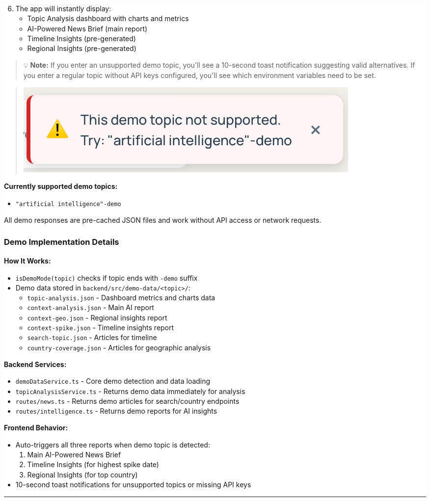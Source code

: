 6. The app will instantly display:
   * Topic Analysis dashboard with charts and metrics
   * AI-Powered News Brief (main report)
   * Timeline Insights (pre-generated)
   * Regional Insights (pre-generated)

> 💡 **Note:** If you enter an unsupported demo topic, you'll see a 10-second toast notification suggesting valid alternatives. If you enter a regular topic without API keys configured, you'll see which environment variables need to be set.

> ![toast](assets/unsupported-demo-topic-toast.png)


**Currently supported demo topics:**

* `"artificial intelligence"-demo`

All demo responses are pre-cached JSON files and work without API access or network requests.

### Demo Implementation Details

**How It Works:**

* `isDemoMode(topic)` checks if topic ends with `-demo` suffix
* Demo data stored in `backend/src/demo-data/<topic>/`:
  * `topic-analysis.json` - Dashboard metrics and charts data
  * `context-analysis.json` - Main AI report
  * `context-geo.json` - Regional insights report
  * `context-spike.json` - Timeline insights report
  * `search-topic.json` - Articles for timeline
  * `country-coverage.json` - Articles for geographic analysis

**Backend Services:**

* `demoDataService.ts` - Core demo detection and data loading
* `topicAnalysisService.ts` - Returns demo data immediately for analysis
* `routes/news.ts` - Returns demo articles for search/country endpoints
* `routes/intelligence.ts` - Returns demo reports for AI insights

**Frontend Behavior:**

* Auto-triggers all three reports when demo topic is detected:
  1. Main AI-Powered News Brief
  2. Timeline Insights (for highest spike date)
  3. Regional Insights (for top country)
* 10-second toast notifications for unsupported topics or missing API keys

---